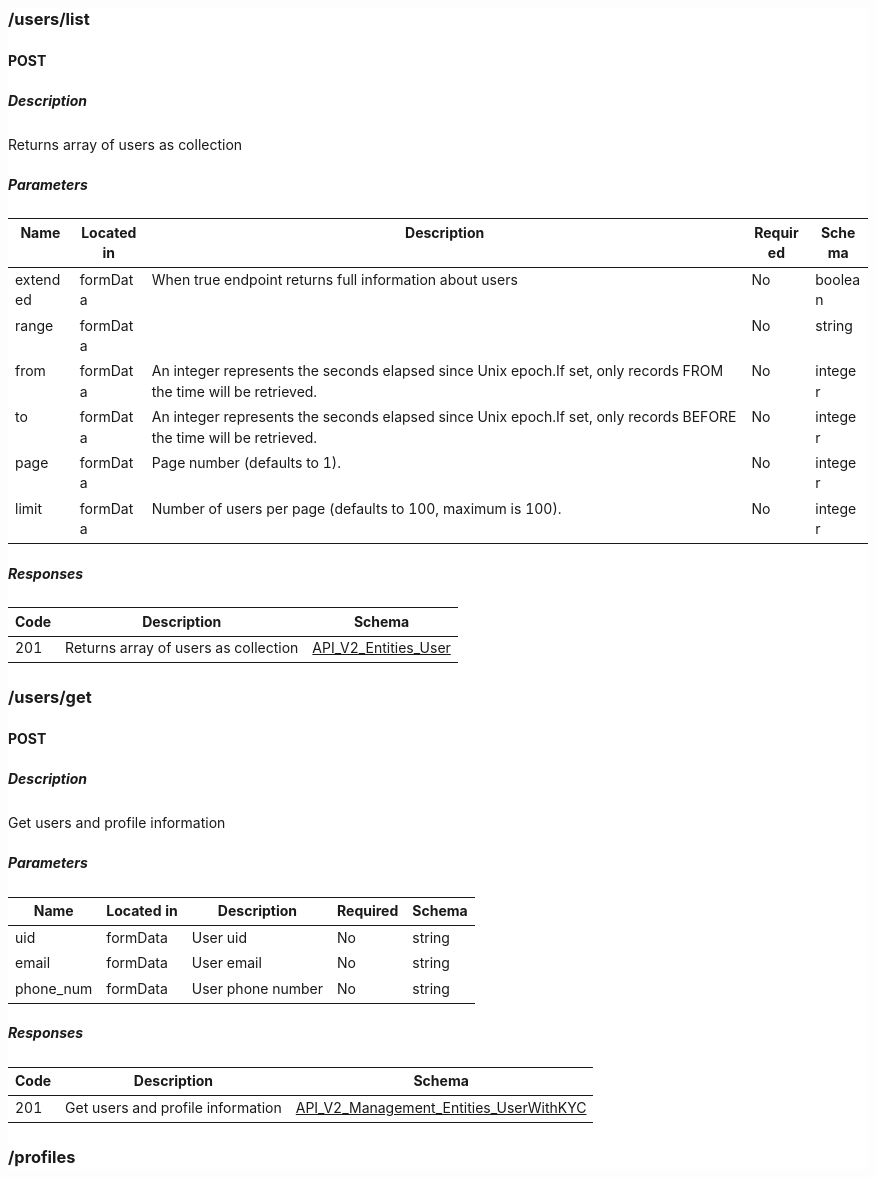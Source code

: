 ### /users/list

#### POST
##### Description

Returns array of users as collection

##### Parameters

| Name | Located in | Description | Required | Schema |
| ---- | ---------- | ----------- | -------- | ---- |
| extended | formData | When true endpoint returns full information about users | No | boolean |
| range | formData |  | No | string |
| from | formData | An integer represents the seconds elapsed since Unix epoch.If set, only records FROM the time will be retrieved. | No | integer |
| to | formData | An integer represents the seconds elapsed since Unix epoch.If set, only records BEFORE the time will be retrieved. | No | integer |
| page | formData | Page number (defaults to 1). | No | integer |
| limit | formData | Number of users per page (defaults to 100, maximum is 100). | No | integer |

##### Responses

| Code | Description | Schema |
| ---- | ----------- | ------ |
| 201 | Returns array of users as collection | [API_V2_Entities_User](#api_v2_entities_user) |

### /users/get

#### POST
##### Description

Get users and profile information

##### Parameters

| Name | Located in | Description | Required | Schema |
| ---- | ---------- | ----------- | -------- | ---- |
| uid | formData | User uid | No | string |
| email | formData | User email | No | string |
| phone_num | formData | User phone number | No | string |

##### Responses

| Code | Description | Schema |
| ---- | ----------- | ------ |
| 201 | Get users and profile information | [API_V2_Management_Entities_UserWithKYC](#api_v2_management_entities_userwithkyc) |

### /profiles
